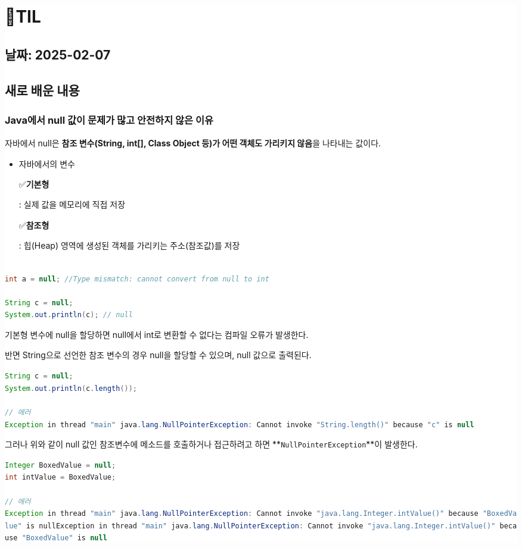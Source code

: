 # 🧾TIL
## 날짜: 2025-02-07

## 새로 배운 내용


### Java에서 null 값이 문제가 많고 안전하지 않은 이유

자바에서 null은 **참조 변수(String, int[], Class Object 등)가 어떤 객체도 가리키지 않음**을 나타내는 값이다. 

- 자바에서의 변수
    
    ✅**기본형**
    
    : 실제 값을 메모리에 직접 저장
    
    ✅**참조형**
    
    : 힙(Heap) 영역에 생성된 객체를 가리키는 주소(참조값)를 저장
    

```java

int a = null; //Type mismatch: cannot convert from null to int

String c = null;
System.out.println(c); // null
```

기본형 변수에 null을 할당하면 null에서 int로 변환할 수 없다는 컴파일 오류가 발생한다.

반면 String으로 선언한 참조 변수의 경우 null을 할당할 수 있으며, null 값으로 출력된다. 

```java
String c = null;
System.out.println(c.length());

// 에러
Exception in thread "main" java.lang.NullPointerException: Cannot invoke "String.length()" because "c" is null
```

그러나 위와 같이 null 값인 참조변수에 메소드를 호출하거나 접근하려고 하면 **`NullPointerException`**이 발생한다.

```java
Integer BoxedValue = null;
int intValue = BoxedValue;

// 에러
Exception in thread "main" java.lang.NullPointerException: Cannot invoke "java.lang.Integer.intValue()" because "BoxedValue" is nullException in thread "main" java.lang.NullPointerException: Cannot invoke "java.lang.Integer.intValue()" because "BoxedValue" is null

```
